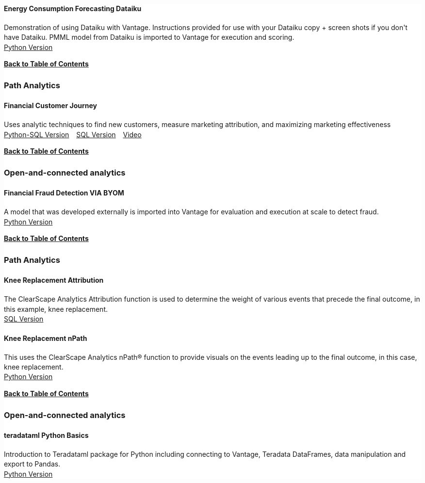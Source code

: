 #### Energy Consumption Forecasting Dataiku
Demonstration of using Dataiku with Vantage. Instructions provided for use with your Dataiku copy + screen shots if you don't have Dataiku. PMML model from Dataiku is imported to Vantage for execution and scoring.<br>
[Python Version](./UseCases/Energy_Consumption_Forecasting_Dataiku/Energy_Consumption_Forecasting_Dataiku.ipynb)

<a href='#toc'>**Back to Table of Contents**</a><br>
<a id='xPath-Analytics'></a>
### Path Analytics

#### Financial Customer Journey
Uses analytic techniques to find new customers, measure marketing attribution, and maximizing marketing effectiveness<br>
[Python-SQL Version](./UseCases/Financial_Customer_Journey/Financial_Customer_Journey_PY_SQL.ipynb) &ensp; [SQL Version](./UseCases/Financial_Customer_Journey/Financial_Customer_Journey_SQL.ipynb) &ensp; [Video](https://storage.googleapis.com/clearscape_analytics_videos/Financial_Customer_Journey_Use_Case_Demo_SP004464.MP4)

<a href='#toc'>**Back to Table of Contents**</a><br>
<a id='xOpen-and-connected-analytics'></a>
### Open-and-connected analytics

#### Financial Fraud Detection VIA BYOM
A model that was developed externally  is imported into Vantage for evaluation and execution at scale to detect fraud.<br>
[Python Version](./UseCases/Financial_Fraud_Detection_BYOM/Financial_Fraud_Detection_BYOM_Python.ipynb)

<a href='#toc'>**Back to Table of Contents**</a><br>
<a id='xPath-Analytics'></a>
### Path Analytics

#### Knee Replacement Attribution
The ClearScape Analytics Attribution function is used to determine the weight of various events that precede the final outcome, in this example, knee replacement.<br>
[SQL Version](./UseCases/Knee_Replacement/Knee_Replacement_Attribution_SQL.ipynb)

#### Knee Replacement nPath
This uses the ClearScape Analytics nPath® function to provide visuals on the events leading up to the final outcome, in this case, knee replacement.<br>
[Python Version](./UseCases/Knee_Replacement/Knee_Replacement_nPath_Python.ipynb)

<a href='#toc'>**Back to Table of Contents**</a><br>
<a id='xOpen-and-connected-analytics'></a>
### Open-and-connected analytics

#### teradataml Python Basics
Introduction to Teradataml package for Python including connecting to Vantage, Teradata DataFrames, data manipulation and export to Pandas.<br>
[Python Version](./Getting_Started/teradataml_Python_Basics/teradataml_Python_Basics_Python.ipynb)
